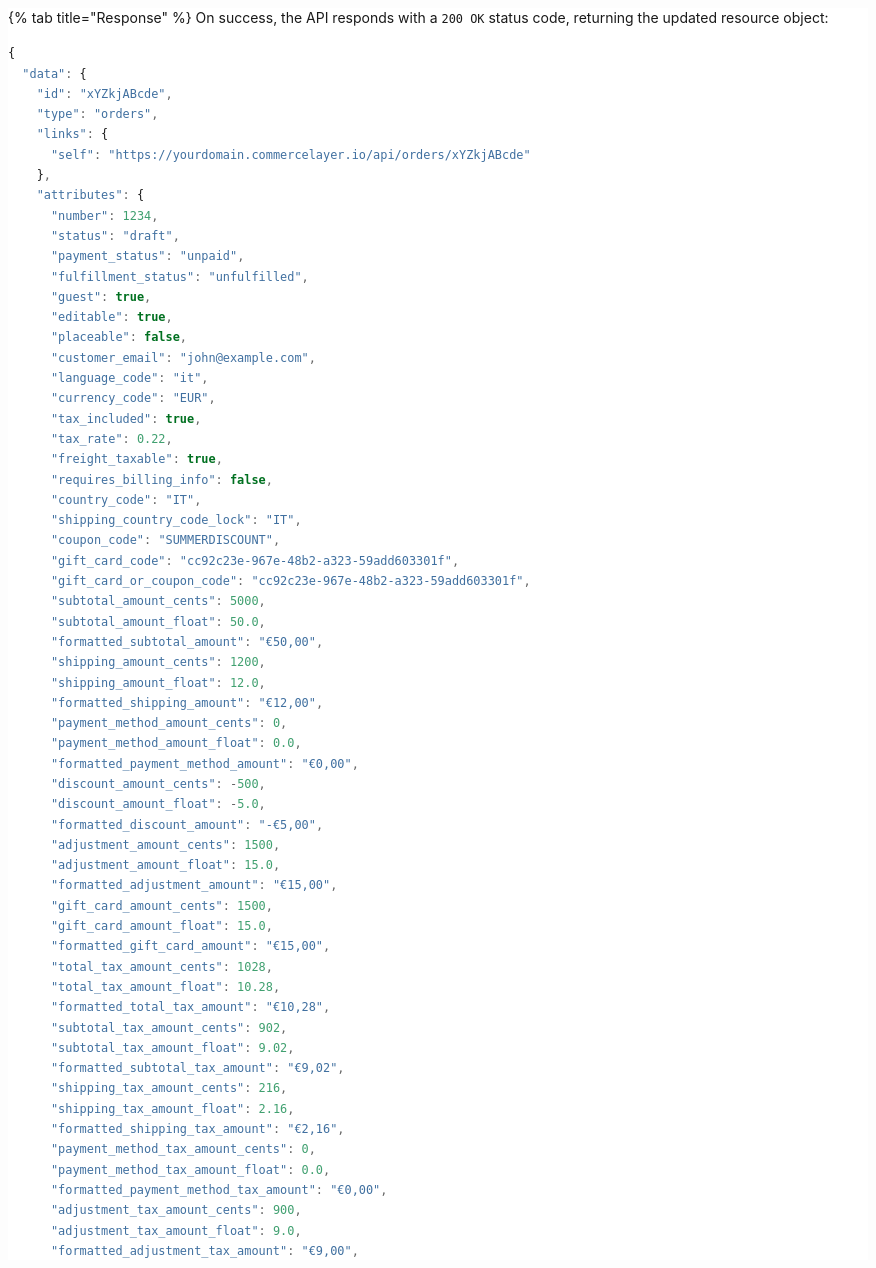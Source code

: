 {% tab title="Response" %}
On success, the API responds with a `200 OK` status code, returning the updated resource object:

```javascript
{
  "data": {
    "id": "xYZkjABcde",
    "type": "orders",
    "links": {
      "self": "https://yourdomain.commercelayer.io/api/orders/xYZkjABcde"
    },
    "attributes": {
      "number": 1234,
      "status": "draft",
      "payment_status": "unpaid",
      "fulfillment_status": "unfulfilled",
      "guest": true,
      "editable": true,
      "placeable": false,
      "customer_email": "john@example.com",
      "language_code": "it",
      "currency_code": "EUR",
      "tax_included": true,
      "tax_rate": 0.22,
      "freight_taxable": true,
      "requires_billing_info": false,
      "country_code": "IT",
      "shipping_country_code_lock": "IT",
      "coupon_code": "SUMMERDISCOUNT",
      "gift_card_code": "cc92c23e-967e-48b2-a323-59add603301f",
      "gift_card_or_coupon_code": "cc92c23e-967e-48b2-a323-59add603301f",
      "subtotal_amount_cents": 5000,
      "subtotal_amount_float": 50.0,
      "formatted_subtotal_amount": "€50,00",
      "shipping_amount_cents": 1200,
      "shipping_amount_float": 12.0,
      "formatted_shipping_amount": "€12,00",
      "payment_method_amount_cents": 0,
      "payment_method_amount_float": 0.0,
      "formatted_payment_method_amount": "€0,00",
      "discount_amount_cents": -500,
      "discount_amount_float": -5.0,
      "formatted_discount_amount": "-€5,00",
      "adjustment_amount_cents": 1500,
      "adjustment_amount_float": 15.0,
      "formatted_adjustment_amount": "€15,00",
      "gift_card_amount_cents": 1500,
      "gift_card_amount_float": 15.0,
      "formatted_gift_card_amount": "€15,00",
      "total_tax_amount_cents": 1028,
      "total_tax_amount_float": 10.28,
      "formatted_total_tax_amount": "€10,28",
      "subtotal_tax_amount_cents": 902,
      "subtotal_tax_amount_float": 9.02,
      "formatted_subtotal_tax_amount": "€9,02",
      "shipping_tax_amount_cents": 216,
      "shipping_tax_amount_float": 2.16,
      "formatted_shipping_tax_amount": "€2,16",
      "payment_method_tax_amount_cents": 0,
      "payment_method_tax_amount_float": 0.0,
      "formatted_payment_method_tax_amount": "€0,00",
      "adjustment_tax_amount_cents": 900,
      "adjustment_tax_amount_float": 9.0,
      "formatted_adjustment_tax_amount": "€9,00",
```